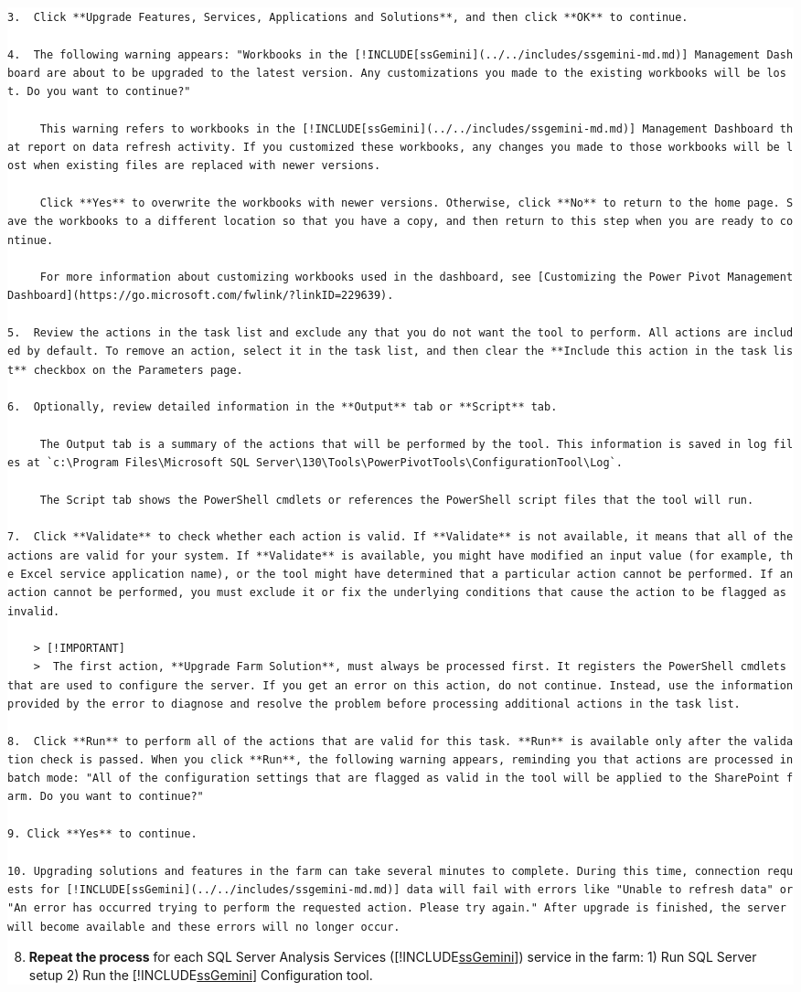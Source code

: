     3.  Click **Upgrade Features, Services, Applications and Solutions**, and then click **OK** to continue.  
  
    4.  The following warning appears: "Workbooks in the [!INCLUDE[ssGemini](../../includes/ssgemini-md.md)] Management Dashboard are about to be upgraded to the latest version. Any customizations you made to the existing workbooks will be lost. Do you want to continue?"  
  
         This warning refers to workbooks in the [!INCLUDE[ssGemini](../../includes/ssgemini-md.md)] Management Dashboard that report on data refresh activity. If you customized these workbooks, any changes you made to those workbooks will be lost when existing files are replaced with newer versions.  
  
         Click **Yes** to overwrite the workbooks with newer versions. Otherwise, click **No** to return to the home page. Save the workbooks to a different location so that you have a copy, and then return to this step when you are ready to continue.  
  
         For more information about customizing workbooks used in the dashboard, see [Customizing the Power Pivot Management Dashboard](https://go.microsoft.com/fwlink/?linkID=229639).  
  
    5.  Review the actions in the task list and exclude any that you do not want the tool to perform. All actions are included by default. To remove an action, select it in the task list, and then clear the **Include this action in the task list** checkbox on the Parameters page.  
  
    6.  Optionally, review detailed information in the **Output** tab or **Script** tab.  
  
         The Output tab is a summary of the actions that will be performed by the tool. This information is saved in log files at `c:\Program Files\Microsoft SQL Server\130\Tools\PowerPivotTools\ConfigurationTool\Log`.  
  
         The Script tab shows the PowerShell cmdlets or references the PowerShell script files that the tool will run.  
  
    7.  Click **Validate** to check whether each action is valid. If **Validate** is not available, it means that all of the actions are valid for your system. If **Validate** is available, you might have modified an input value (for example, the Excel service application name), or the tool might have determined that a particular action cannot be performed. If an action cannot be performed, you must exclude it or fix the underlying conditions that cause the action to be flagged as invalid.  
  
        > [!IMPORTANT]  
        >  The first action, **Upgrade Farm Solution**, must always be processed first. It registers the PowerShell cmdlets that are used to configure the server. If you get an error on this action, do not continue. Instead, use the information provided by the error to diagnose and resolve the problem before processing additional actions in the task list.  
  
    8.  Click **Run** to perform all of the actions that are valid for this task. **Run** is available only after the validation check is passed. When you click **Run**, the following warning appears, reminding you that actions are processed in batch mode: "All of the configuration settings that are flagged as valid in the tool will be applied to the SharePoint farm. Do you want to continue?"  
  
    9. Click **Yes** to continue.  
  
    10. Upgrading solutions and features in the farm can take several minutes to complete. During this time, connection requests for [!INCLUDE[ssGemini](../../includes/ssgemini-md.md)] data will fail with errors like "Unable to refresh data" or "An error has occurred trying to perform the requested action. Please try again." After upgrade is finished, the server will become available and these errors will no longer occur.  
  
8.  **Repeat the process** for each SQL Server Analysis Services ([!INCLUDE[ssGemini](../../includes/ssgemini-md.md)]) service in the farm: 1) Run SQL Server setup 2) Run the [!INCLUDE[ssGemini](../../includes/ssgemini-md.md)] Configuration tool.  
  